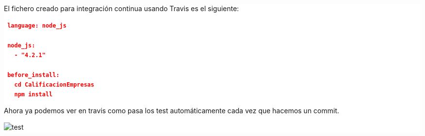  El fichero creado para integración continua usando Travis es el siguiente:

 ```json
  language: node_js

  node_js:
    - "4.2.1"

  before_install:
    cd CalificacionEmpresas
    npm install
```

Ahora ya podemos ver en travis como pasa los test automáticamente cada vez que hacemos un commit.

![test](https://api.travis-ci.org/luqueburgosjm/WebIV.svg?branch=master)
